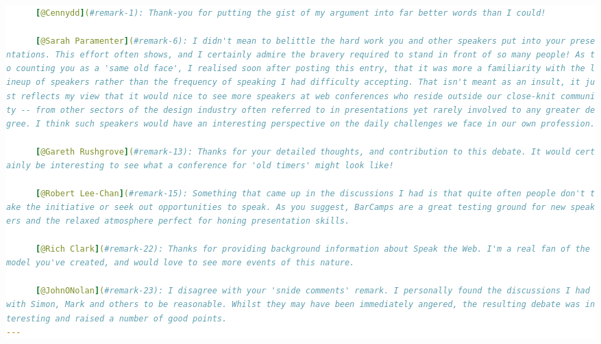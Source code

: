 ```yaml
      [@Cennydd](#remark-1): Thank-you for putting the gist of my argument into far better words than I could!
      
      [@Sarah Paramenter](#remark-6): I didn't mean to belittle the hard work you and other speakers put into your presentations. This effort often shows, and I certainly admire the bravery required to stand in front of so many people! As to counting you as a 'same old face', I realised soon after posting this entry, that it was more a familiarity with the lineup of speakers rather than the frequency of speaking I had difficulty accepting. That isn't meant as an insult, it just reflects my view that it would nice to see more speakers at web conferences who reside outside our close-knit community -- from other sectors of the design industry often referred to in presentations yet rarely involved to any greater degree. I think such speakers would have an interesting perspective on the daily challenges we face in our own profession.
      
      [@Gareth Rushgrove](#remark-13): Thanks for your detailed thoughts, and contribution to this debate. It would certainly be interesting to see what a conference for 'old timers' might look like!
      
      [@Robert Lee-Chan](#remark-15): Something that came up in the discussions I had is that quite often people don't take the initiative or seek out opportunities to speak. As you suggest, BarCamps are a great testing ground for new speakers and the relaxed atmosphere perfect for honing presentation skills.
      
      [@Rich Clark](#remark-22): Thanks for providing background information about Speak the Web. I'm a real fan of the model you've created, and would love to see more events of this nature.
      
      [@JohnONolan](#remark-23): I disagree with your 'snide comments' remark. I personally found the discussions I had with Simon, Mark and others to be reasonable. Whilst they may have been immediately angered, the resulting debate was interesting and raised a number of good points.
---
```

